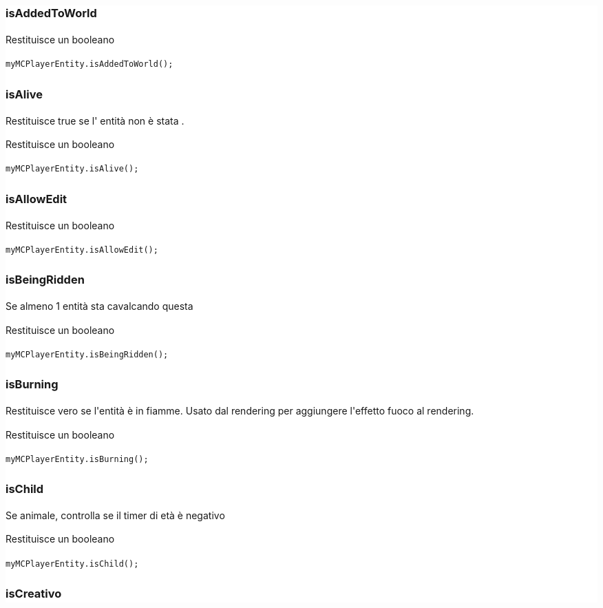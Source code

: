 ### isAddedToWorld

Restituisce un booleano

```zenscript
myMCPlayerEntity.isAddedToWorld();
```

### isAlive

Restituisce true se l' entità non è stata .

Restituisce un booleano

```zenscript
myMCPlayerEntity.isAlive();
```

### isAllowEdit

Restituisce un booleano

```zenscript
myMCPlayerEntity.isAllowEdit();
```

### isBeingRidden

Se almeno 1 entità sta cavalcando questa

Restituisce un booleano

```zenscript
myMCPlayerEntity.isBeingRidden();
```

### isBurning

Restituisce vero se l'entità è in fiamme. Usato dal rendering per aggiungere l'effetto fuoco al rendering.

Restituisce un booleano

```zenscript
myMCPlayerEntity.isBurning();
```

### isChild

Se animale, controlla se il timer di età è negativo

Restituisce un booleano

```zenscript
myMCPlayerEntity.isChild();
```

### isCreativo
